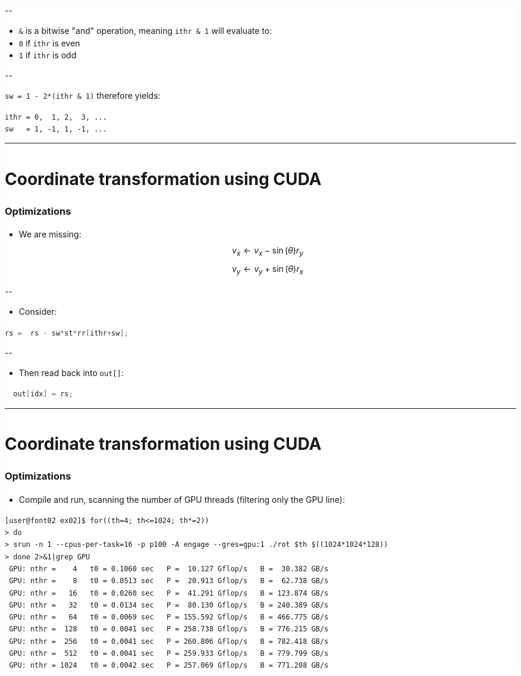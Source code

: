 --

- `&` is a bitwise "and" operation, meaning  `ithr & 1` will evaluate to:
- `0` if `ithr` is even
- `1` if `ithr` is odd

--

`sw = 1 - 2*(ithr & 1)` therefore yields:  
```txt
ithr = 0,  1, 2,  3, ...
sw   = 1, -1, 1, -1, ...
```

---
# Coordinate transformation using CUDA

### Optimizations

- We are missing:
$$
v_x \leftarrow v_x - \sin(\theta) r_y
$$
$$
v_y \leftarrow v_y + \sin(\theta) r_x
$$

--

- Consider:

```C
rs =  rs - sw*st*rr[ithr+sw];
```

--

- Then read back into `out[]`:

```C
  out[idx] = rs;
```

---
# Coordinate transformation using CUDA

### Optimizations

- Compile and run, scanning the number of GPU threads (filtering only the GPU line):

```shell
[user@font02 ex02]$ for((th=4; th<=1024; th*=2))
> do 
> srun -n 1 --cpus-per-task=16 -p p100 -A engage --gres=gpu:1 ./rot $th $((1024*1024*128))
> done 2>&1|grep GPU
 GPU: nthr =    4   t0 = 0.1060 sec   P =  10.127 Gflop/s   B =  30.382 GB/s
 GPU: nthr =    8   t0 = 0.0513 sec   P =  20.913 Gflop/s   B =  62.738 GB/s
 GPU: nthr =   16   t0 = 0.0260 sec   P =  41.291 Gflop/s   B = 123.874 GB/s
 GPU: nthr =   32   t0 = 0.0134 sec   P =  80.130 Gflop/s   B = 240.389 GB/s
 GPU: nthr =   64   t0 = 0.0069 sec   P = 155.592 Gflop/s   B = 466.775 GB/s
 GPU: nthr =  128   t0 = 0.0041 sec   P = 258.738 Gflop/s   B = 776.215 GB/s
 GPU: nthr =  256   t0 = 0.0041 sec   P = 260.806 Gflop/s   B = 782.418 GB/s
 GPU: nthr =  512   t0 = 0.0041 sec   P = 259.933 Gflop/s   B = 779.799 GB/s
 GPU: nthr = 1024   t0 = 0.0042 sec   P = 257.069 Gflop/s   B = 771.208 GB/s
```
